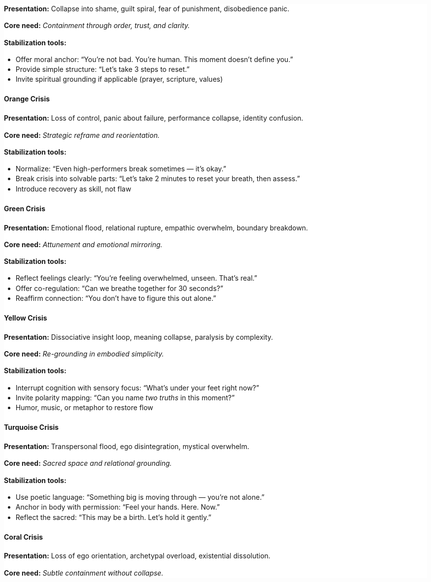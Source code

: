 **Presentation:** Collapse into shame, guilt spiral, fear of punishment, disobedience panic.

**Core need:** *Containment through order, trust, and clarity.*

**Stabilization tools:**
- Offer moral anchor: “You’re not bad. You’re human. This moment doesn’t define you.”
- Provide simple structure: “Let’s take 3 steps to reset.”
- Invite spiritual grounding if applicable (prayer, scripture, values)

#### Orange Crisis

**Presentation:** Loss of control, panic about failure, performance collapse, identity confusion.

**Core need:** *Strategic reframe and reorientation.*

**Stabilization tools:**
- Normalize: “Even high-performers break sometimes — it’s okay.”
- Break crisis into solvable parts: “Let’s take 2 minutes to reset your breath, then assess.”
- Introduce recovery as skill, not flaw

#### Green Crisis

**Presentation:** Emotional flood, relational rupture, empathic overwhelm, boundary breakdown.

**Core need:** *Attunement and emotional mirroring.*

**Stabilization tools:**
- Reflect feelings clearly: “You’re feeling overwhelmed, unseen. That’s real.”
- Offer co-regulation: “Can we breathe together for 30 seconds?”
- Reaffirm connection: “You don’t have to figure this out alone.”

#### Yellow Crisis

**Presentation:** Dissociative insight loop, meaning collapse, paralysis by complexity.

**Core need:** *Re-grounding in embodied simplicity.*

**Stabilization tools:**
- Interrupt cognition with sensory focus: “What’s under your feet right now?”
- Invite polarity mapping: “Can you name *two truths* in this moment?”
- Humor, music, or metaphor to restore flow

#### Turquoise Crisis

**Presentation:** Transpersonal flood, ego disintegration, mystical overwhelm.

**Core need:** *Sacred space and relational grounding.*

**Stabilization tools:**
- Use poetic language: “Something big is moving through — you’re not alone.”
- Anchor in body with permission: “Feel your hands. Here. Now.”
- Reflect the sacred: “This may be a birth. Let’s hold it gently.”

#### Coral Crisis

**Presentation:** Loss of ego orientation, archetypal overload, existential dissolution.

**Core need:** *Subtle containment without collapse.*
